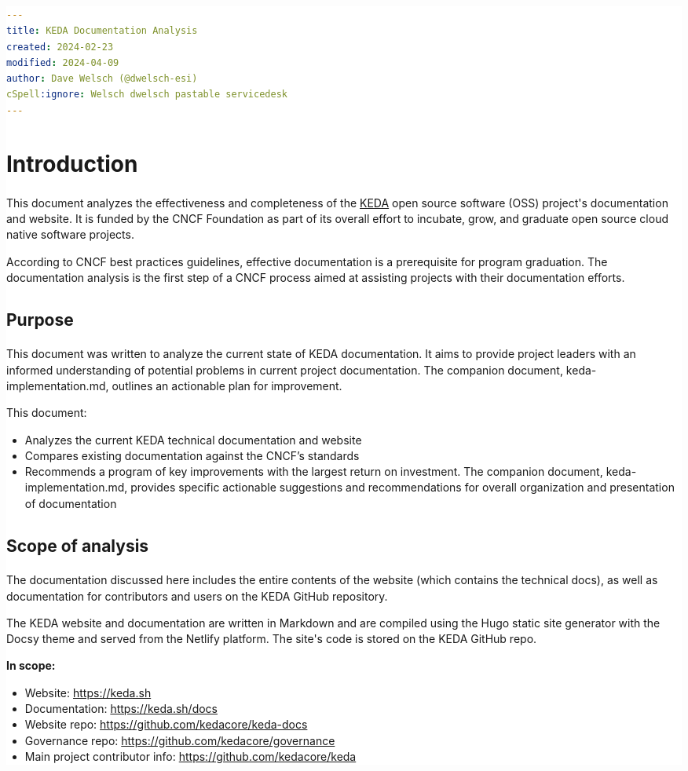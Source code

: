 ```yaml
---
title: KEDA Documentation Analysis
created: 2024-02-23
modified: 2024-04-09
author: Dave Welsch (@dwelsch-esi)
cSpell:ignore: Welsch dwelsch pastable servicedesk
---
```




# Introduction

This document analyzes the effectiveness and completeness of the
[KEDA](https://keda.sh) open source software (OSS) project's documentation and
website. It is funded by the CNCF Foundation as part of its overall effort to
incubate, grow, and graduate open source cloud native software projects.

According to CNCF best practices guidelines, effective documentation is a
prerequisite for program graduation. The documentation analysis is the first
step of a CNCF process aimed at assisting projects with their documentation
efforts.

## Purpose

This document was written to analyze the current state of KEDA documentation. It
aims to provide project leaders with an informed understanding of potential
problems in current project documentation. The companion document,
keda-implementation.md, outlines an actionable plan for improvement.

This document:

- Analyzes the current KEDA technical documentation and website
- Compares existing documentation against the CNCF’s standards
- Recommends a program of key improvements with the largest return on
  investment. The companion document, keda-implementation.md, provides specific
  actionable suggestions and recommendations for overall organization and
  presentation of documentation

## Scope of analysis

The documentation discussed here includes the entire contents of the website
(which contains the technical docs), as well as documentation for contributors
and users on the KEDA GitHub repository.

The KEDA website and documentation are written in Markdown and are compiled
using the Hugo static site generator with the Docsy theme and served from the
Netlify platform. The site's code is stored on the KEDA GitHub repo.

**In scope:**

- Website: <https://keda.sh>
- Documentation: <https://keda.sh/docs>
- Website repo: <https://github.com/kedacore/keda-docs>
- Governance repo: <https://github.com/kedacore/governance>
- Main project contributor info: <https://github.com/kedacore/keda>
